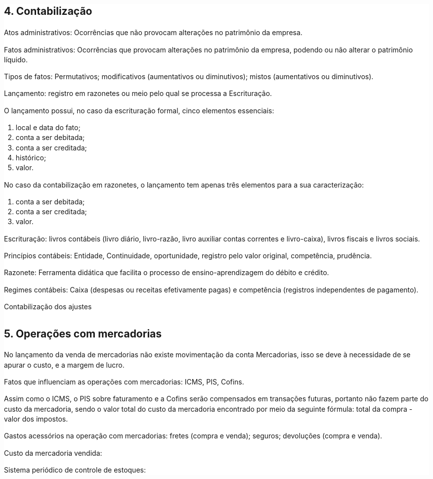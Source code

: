 ## 4. Contabilização

Atos administrativos: Ocorrências que não provocam alterações no patrimônio da empresa.

Fatos administrativos: Ocorrências que provocam alterações no patrimônio da empresa, podendo ou não alterar o patrimônio líquido.

Tipos de fatos: Permutativos; modificativos (aumentativos ou diminutivos); mistos (aumentativos ou diminutivos).

Lançamento: registro em razonetes ou meio pelo qual se processa a Escrituração.

O lançamento possui, no caso da escrituração formal, cinco elementos essenciais:

1. local e data do fato;
2. conta a ser debitada;
3. conta a ser creditada;
4. histórico;
5. valor.

No caso da contabilização em razonetes, o lançamento tem apenas três elementos para a sua caracterização:

1. conta a ser debitada;
2. conta a ser creditada;
3. valor.

Escrituração: livros contábeis (livro diário, livro-razão, livro auxiliar contas correntes e livro-caixa), livros fiscais e livros sociais.

Princípios contábeis: Entidade, Continuidade, oportunidade, registro pelo valor original, competência, prudência.

Razonete: Ferramenta didática que facilita o processo de ensino-aprendizagem do débito e crédito.

Regimes contábeis: Caixa (despesas ou receitas efetivamente pagas) e competência (registros independentes de pagamento).

Contabilização dos ajustes

## 5. Operações com mercadorias

No lançamento da venda de mercadorias não existe movimentação da conta Mercadorias, isso se deve à necessidade de se apurar o custo, e a margem de lucro.

Fatos que influenciam as operações com mercadorias: ICMS, PIS, Cofins.

Assim como o ICMS, o PIS sobre faturamento e a Cofins serão compensados em transações futuras, portanto não fazem parte do custo da mercadoria, sendo o valor total do custo da mercadoria encontrado por meio da seguinte fórmula: total da compra - valor dos impostos.

Gastos acessórios na operação com mercadorias: fretes (compra e venda); seguros; devoluções (compra e venda).

Custo da mercadoria vendida:

Sistema periódico de controle de estoques:
